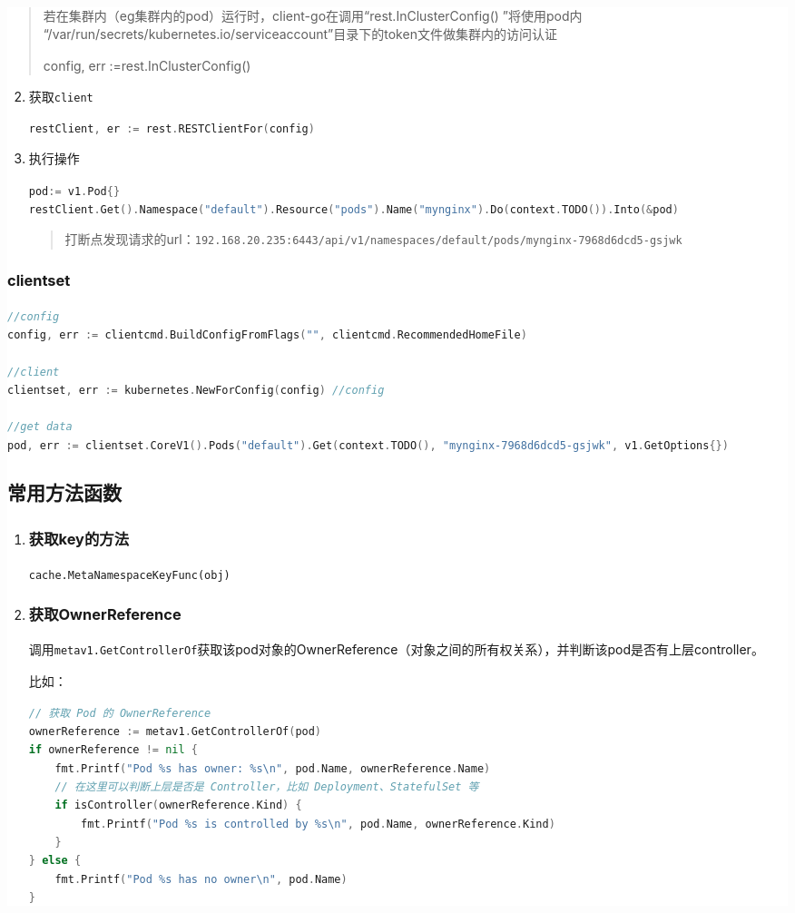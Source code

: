    > 若在集群内（eg集群内的pod）运行时，client-go在调用“rest.InClusterConfig() ”将使用pod内 “/var/run/secrets/kubernetes.io/serviceaccount”目录下的token文件做集群内的访问认证
   >
   > config, err :=rest.InClusterConfig() 

2. 获取`client`

   ```go
   restClient, er := rest.RESTClientFor(config) 
   ```

   

3. 执行操作

   ```go
   pod:= v1.Pod{}
   restClient.Get().Namespace("default").Resource("pods").Name("mynginx").Do(context.TODO()).Into(&pod)
   ```

   > 打断点发现请求的url：`192.168.20.235:6443/api/v1/namespaces/default/pods/mynginx-7968d6dcd5-gsjwk`

   

### clientset

```go
//config
config, err := clientcmd.BuildConfigFromFlags("", clientcmd.RecommendedHomeFile) 

//client
clientset, err := kubernetes.NewForConfig(config) //config

//get data
pod, err := clientset.CoreV1().Pods("default").Get(context.TODO(), "mynginx-7968d6dcd5-gsjwk", v1.GetOptions{})
```

## 常用方法函数

1. ### 获取key的方法

   `cache.MetaNamespaceKeyFunc(obj)`

2. ### 获取OwnerReference

   调用`metav1.GetControllerOf`获取该pod对象的OwnerReference（对象之间的所有权关系），并判断该pod是否有上层controller。

   比如：

   ```go
   // 获取 Pod 的 OwnerReference
   ownerReference := metav1.GetControllerOf(pod)
   if ownerReference != nil {
       fmt.Printf("Pod %s has owner: %s\n", pod.Name, ownerReference.Name)
       // 在这里可以判断上层是否是 Controller，比如 Deployment、StatefulSet 等
       if isController(ownerReference.Kind) {
           fmt.Printf("Pod %s is controlled by %s\n", pod.Name, ownerReference.Kind)
       }
   } else {
       fmt.Printf("Pod %s has no owner\n", pod.Name)
   }
   ```

